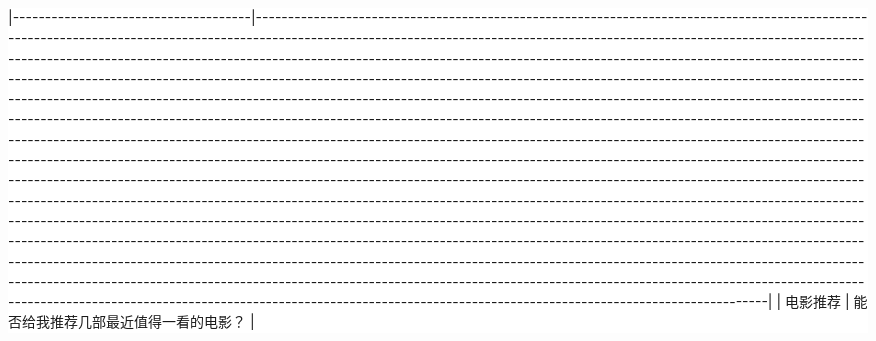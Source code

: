|-------------------------------------|----------------------------------------------------------------------------------------------------------------------------------------------------------------------------------------------------------------------------------------------------------------------------------------------------------------------------------------------------------------------------------------------------------------------------------------------------------------------------------------------------------------------------------------------------------------------------------------------------------------------------------------------------------------------------------------------------------------------------------------------------------------------------------------------------------------------------------------------------------------------------------------------------------------------------------------------------------------------------------------------------------------------------------------------------------------------------------------------------------------------------------------------------------------------------------------------------------------------------------------------------------------------------------------------------------------------------------------------------------------------------------------------------------------------------------------------------------------------------------------------------------------------------------------------------------------------------------------------------------------------------------------------------------------------------------------------------------------------------------------------------------------------------------------------------------------------------------------------------------------------------------------------------------------------------------------------------------------------------------------------------------------------|
| 电影推荐                            | 能否给我推荐几部最近值得一看的电影？                                                                                                                                                                                                                                                                                                                                                                                                                                                                                                                                                                                                                                                                                                                                                                                                                                                                                                                                                                                                                                                                                                                                                                                                                                                                                                                                                                                                                                                                                                                                                                                                                                                                                                                                                                                                                                                                                                                                                                                                                                                                                                                                                                                                                                                                                                                                                                                                                                                                                                                                                                                                                                                                                                                                                                                                                                                                                                                                                                                                                                                                                                                                                                                                                                                                                                                                                                                                                                                                                                                                                                                                                                                                                                                                                                 |